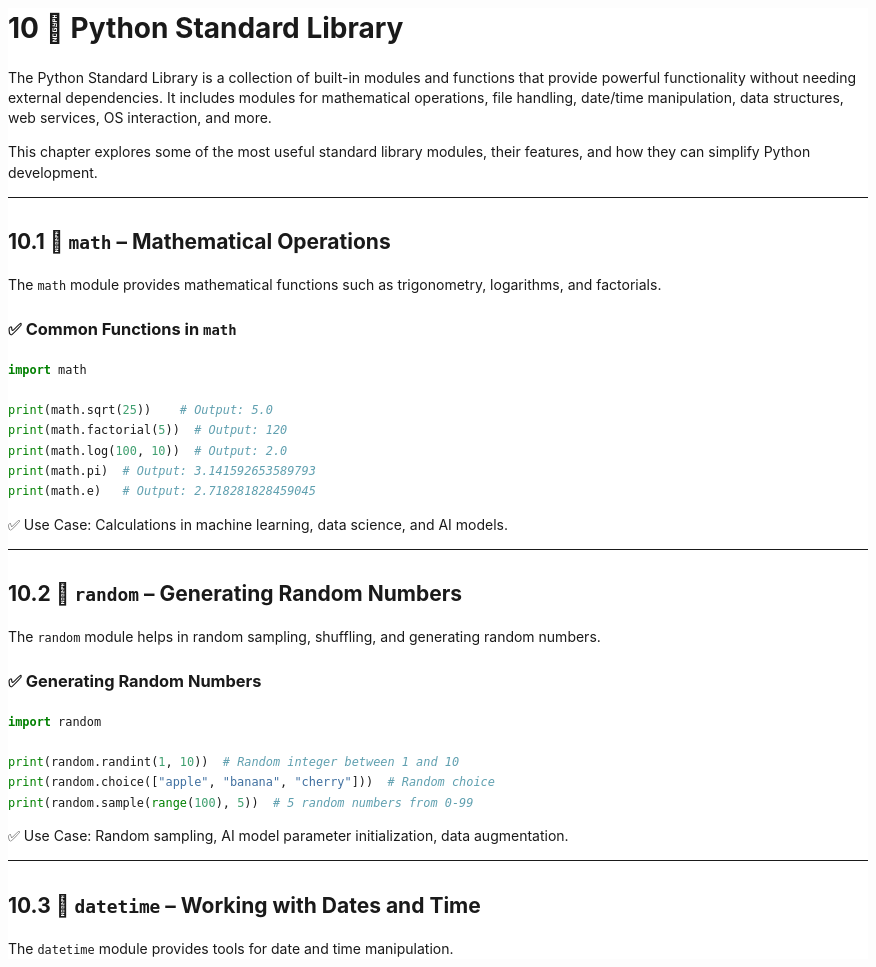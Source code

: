 # 10 🧰 Python Standard Library  

The Python Standard Library is a collection of built-in modules and functions that provide powerful functionality without needing external dependencies. It includes modules for mathematical operations, file handling, date/time manipulation, data structures, web services, OS interaction, and more.

This chapter explores some of the most useful standard library modules, their features, and how they can simplify Python development.

---

## 10.1 🔢 `math` – Mathematical Operations  

The `math` module provides mathematical functions such as trigonometry, logarithms, and factorials.

### ✅ Common Functions in `math`

```python
import math

print(math.sqrt(25))    # Output: 5.0
print(math.factorial(5))  # Output: 120
print(math.log(100, 10))  # Output: 2.0
print(math.pi)  # Output: 3.141592653589793
print(math.e)   # Output: 2.718281828459045
```

✅ Use Case: Calculations in machine learning, data science, and AI models.

---

## 10.2 🎲 `random` – Generating Random Numbers  

The `random` module helps in random sampling, shuffling, and generating random numbers.

### ✅ Generating Random Numbers

```python
import random

print(random.randint(1, 10))  # Random integer between 1 and 10
print(random.choice(["apple", "banana", "cherry"]))  # Random choice
print(random.sample(range(100), 5))  # 5 random numbers from 0-99
```

✅ Use Case: Random sampling, AI model parameter initialization, data augmentation.

---

## 10.3 📆 `datetime` – Working with Dates and Time  

The `datetime` module provides tools for date and time manipulation.
